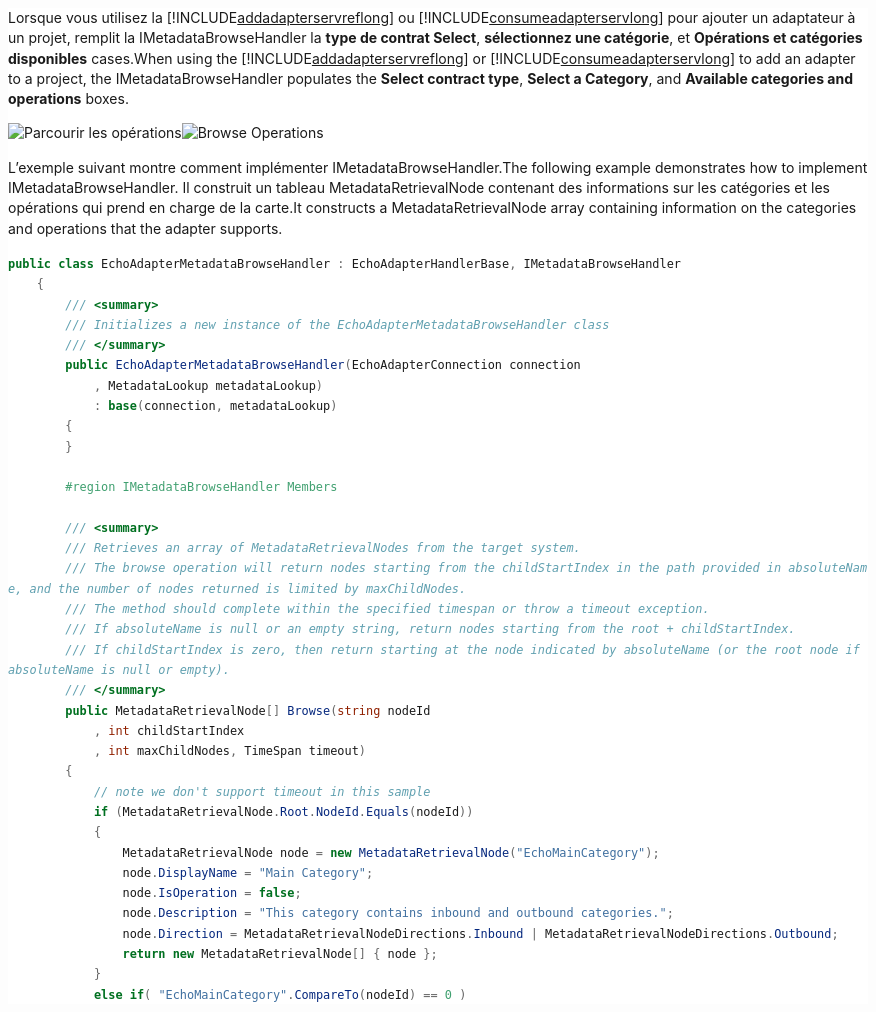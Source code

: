  <span data-ttu-id="b9229-107">Lorsque vous utilisez la [!INCLUDE[addadapterservreflong](../../includes/addadapterservreflong-md.md)] ou [!INCLUDE[consumeadapterservlong](../../includes/consumeadapterservlong-md.md)] pour ajouter un adaptateur à un projet, remplit la IMetadataBrowseHandler la **type de contrat Select**, **sélectionnez une catégorie**, et  **Opérations et catégories disponibles** cases.</span><span class="sxs-lookup"><span data-stu-id="b9229-107">When using the [!INCLUDE[addadapterservreflong](../../includes/addadapterservreflong-md.md)] or [!INCLUDE[consumeadapterservlong](../../includes/consumeadapterservlong-md.md)] to add an adapter to a project, the IMetadataBrowseHandler populates the **Select contract type**, **Select a Category**, and **Available categories and operations** boxes.</span></span>  
  
 <span data-ttu-id="b9229-108">![Parcourir les opérations](../../adapters-and-accelerators/wcf-lob-adapter-sdk/media/b143971c-a50b-4ef2-a973-dfe4aa4fc17e.gif "b143971c-a50b-4ef2-a973-dfe4aa4fc17e")</span><span class="sxs-lookup"><span data-stu-id="b9229-108">![Browse Operations](../../adapters-and-accelerators/wcf-lob-adapter-sdk/media/b143971c-a50b-4ef2-a973-dfe4aa4fc17e.gif "b143971c-a50b-4ef2-a973-dfe4aa4fc17e")</span></span>  
  
 <span data-ttu-id="b9229-109">L’exemple suivant montre comment implémenter IMetadataBrowseHandler.</span><span class="sxs-lookup"><span data-stu-id="b9229-109">The following example demonstrates how to implement IMetadataBrowseHandler.</span></span> <span data-ttu-id="b9229-110">Il construit un tableau MetadataRetrievalNode contenant des informations sur les catégories et les opérations qui prend en charge de la carte.</span><span class="sxs-lookup"><span data-stu-id="b9229-110">It constructs a MetadataRetrievalNode array containing information on the categories and operations that the adapter supports.</span></span>  
  
```csharp  
public class EchoAdapterMetadataBrowseHandler : EchoAdapterHandlerBase, IMetadataBrowseHandler  
    {  
        /// <summary>  
        /// Initializes a new instance of the EchoAdapterMetadataBrowseHandler class  
        /// </summary>  
        public EchoAdapterMetadataBrowseHandler(EchoAdapterConnection connection  
            , MetadataLookup metadataLookup)  
            : base(connection, metadataLookup)  
        {  
        }  
  
        #region IMetadataBrowseHandler Members  
  
        /// <summary>  
        /// Retrieves an array of MetadataRetrievalNodes from the target system.  
        /// The browse operation will return nodes starting from the childStartIndex in the path provided in absoluteName, and the number of nodes returned is limited by maxChildNodes.  
        /// The method should complete within the specified timespan or throw a timeout exception.  
        /// If absoluteName is null or an empty string, return nodes starting from the root + childStartIndex.  
        /// If childStartIndex is zero, then return starting at the node indicated by absoluteName (or the root node if absoluteName is null or empty).  
        /// </summary>  
        public MetadataRetrievalNode[] Browse(string nodeId  
            , int childStartIndex  
            , int maxChildNodes, TimeSpan timeout)  
        {  
            // note we don't support timeout in this sample  
            if (MetadataRetrievalNode.Root.NodeId.Equals(nodeId))  
            {  
                MetadataRetrievalNode node = new MetadataRetrievalNode("EchoMainCategory");  
                node.DisplayName = "Main Category";  
                node.IsOperation = false;  
                node.Description = "This category contains inbound and outbound categories.";  
                node.Direction = MetadataRetrievalNodeDirections.Inbound | MetadataRetrievalNodeDirections.Outbound;  
                return new MetadataRetrievalNode[] { node };  
            }  
            else if( "EchoMainCategory".CompareTo(nodeId) == 0 )  
```
